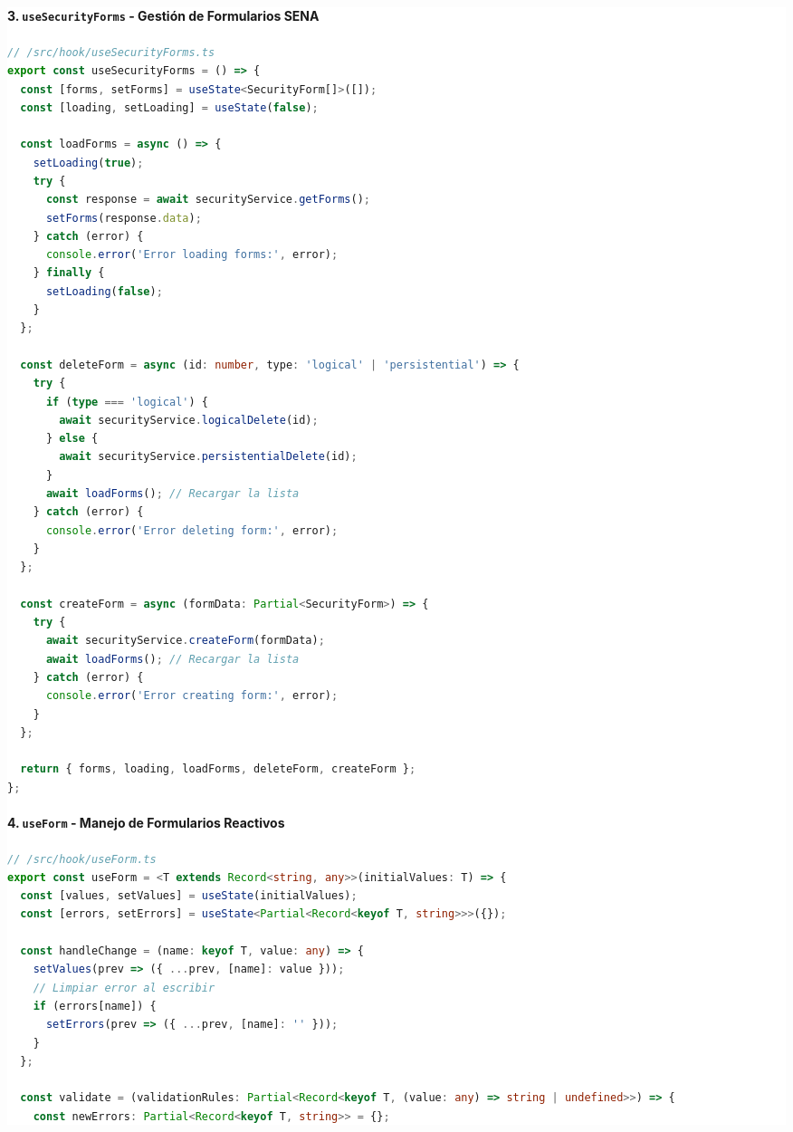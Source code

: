 #### **3. `useSecurityForms` - Gestión de Formularios SENA**
```typescript
// /src/hook/useSecurityForms.ts
export const useSecurityForms = () => {
  const [forms, setForms] = useState<SecurityForm[]>([]);
  const [loading, setLoading] = useState(false);

  const loadForms = async () => {
    setLoading(true);
    try {
      const response = await securityService.getForms();
      setForms(response.data);
    } catch (error) {
      console.error('Error loading forms:', error);
    } finally {
      setLoading(false);
    }
  };

  const deleteForm = async (id: number, type: 'logical' | 'persistential') => {
    try {
      if (type === 'logical') {
        await securityService.logicalDelete(id);
      } else {
        await securityService.persistentialDelete(id);
      }
      await loadForms(); // Recargar la lista
    } catch (error) {
      console.error('Error deleting form:', error);
    }
  };

  const createForm = async (formData: Partial<SecurityForm>) => {
    try {
      await securityService.createForm(formData);
      await loadForms(); // Recargar la lista
    } catch (error) {
      console.error('Error creating form:', error);
    }
  };

  return { forms, loading, loadForms, deleteForm, createForm };
};
```

#### **4. `useForm` - Manejo de Formularios Reactivos**
```typescript
// /src/hook/useForm.ts
export const useForm = <T extends Record<string, any>>(initialValues: T) => {
  const [values, setValues] = useState(initialValues);
  const [errors, setErrors] = useState<Partial<Record<keyof T, string>>>({});

  const handleChange = (name: keyof T, value: any) => {
    setValues(prev => ({ ...prev, [name]: value }));
    // Limpiar error al escribir
    if (errors[name]) {
      setErrors(prev => ({ ...prev, [name]: '' }));
    }
  };

  const validate = (validationRules: Partial<Record<keyof T, (value: any) => string | undefined>>) => {
    const newErrors: Partial<Record<keyof T, string>> = {};
```